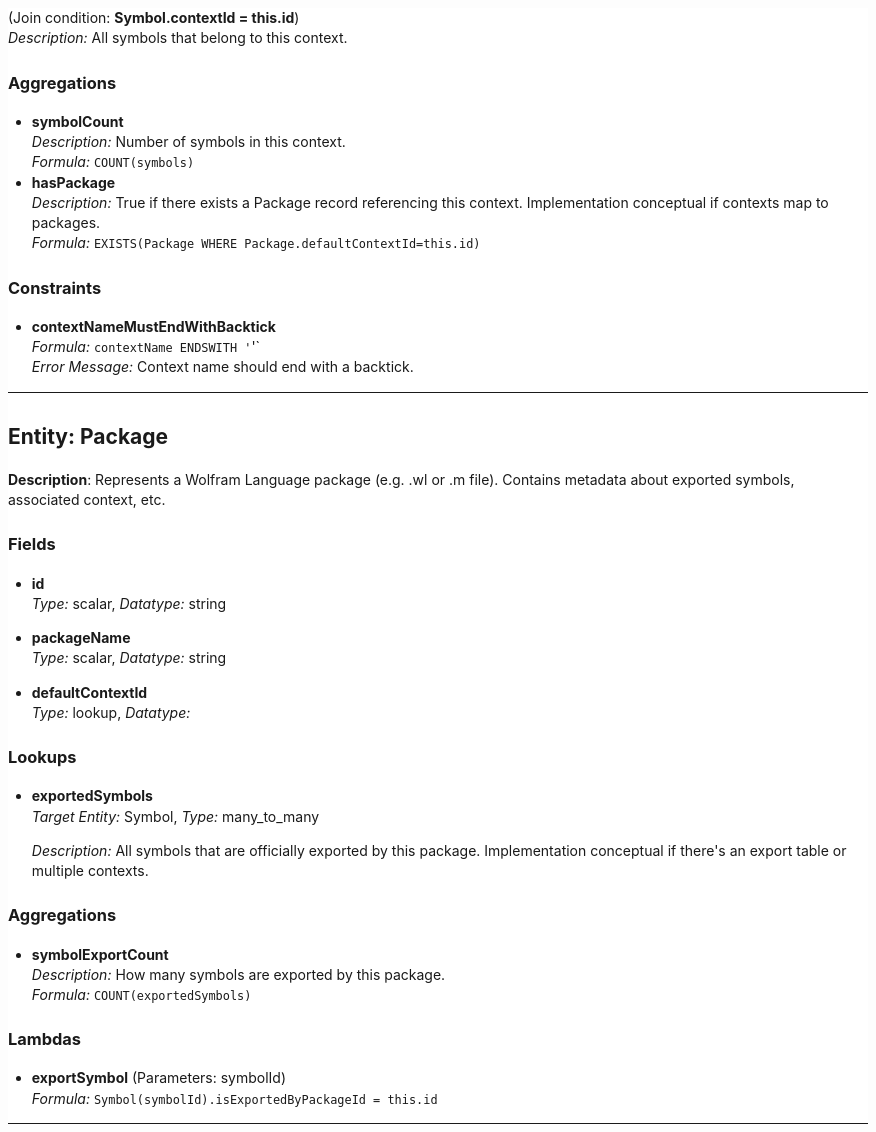   (Join condition: **Symbol.contextId = this.id**)  
  *Description:* All symbols that belong to this context.

### Aggregations
- **symbolCount**  
  *Description:* Number of symbols in this context.  
  *Formula:* `COUNT(symbols)`
- **hasPackage**  
  *Description:* True if there exists a Package record referencing this context. Implementation conceptual if contexts map to packages.  
  *Formula:* `EXISTS(Package WHERE Package.defaultContextId=this.id)`


### Constraints
- **contextNameMustEndWithBacktick**  
  *Formula:* `contextName ENDSWITH '`'`  
  *Error Message:* Context name should end with a backtick.

---

## Entity: Package

**Description**: Represents a Wolfram Language package (e.g. .wl or .m file). Contains metadata about exported symbols, associated context, etc.

### Fields
- **id**  
  *Type:* scalar, *Datatype:* string  
  
- **packageName**  
  *Type:* scalar, *Datatype:* string  
  
- **defaultContextId**  
  *Type:* lookup, *Datatype:*   
  

### Lookups
- **exportedSymbols**  
  *Target Entity:* Symbol, *Type:* many_to_many  
    
    
  *Description:* All symbols that are officially exported by this package. Implementation conceptual if there's an export table or multiple contexts.

### Aggregations
- **symbolExportCount**  
  *Description:* How many symbols are exported by this package.  
  *Formula:* `COUNT(exportedSymbols)`

### Lambdas
- **exportSymbol**
  (Parameters: symbolId)  
  *Formula:* `Symbol(symbolId).isExportedByPackageId = this.id`


---